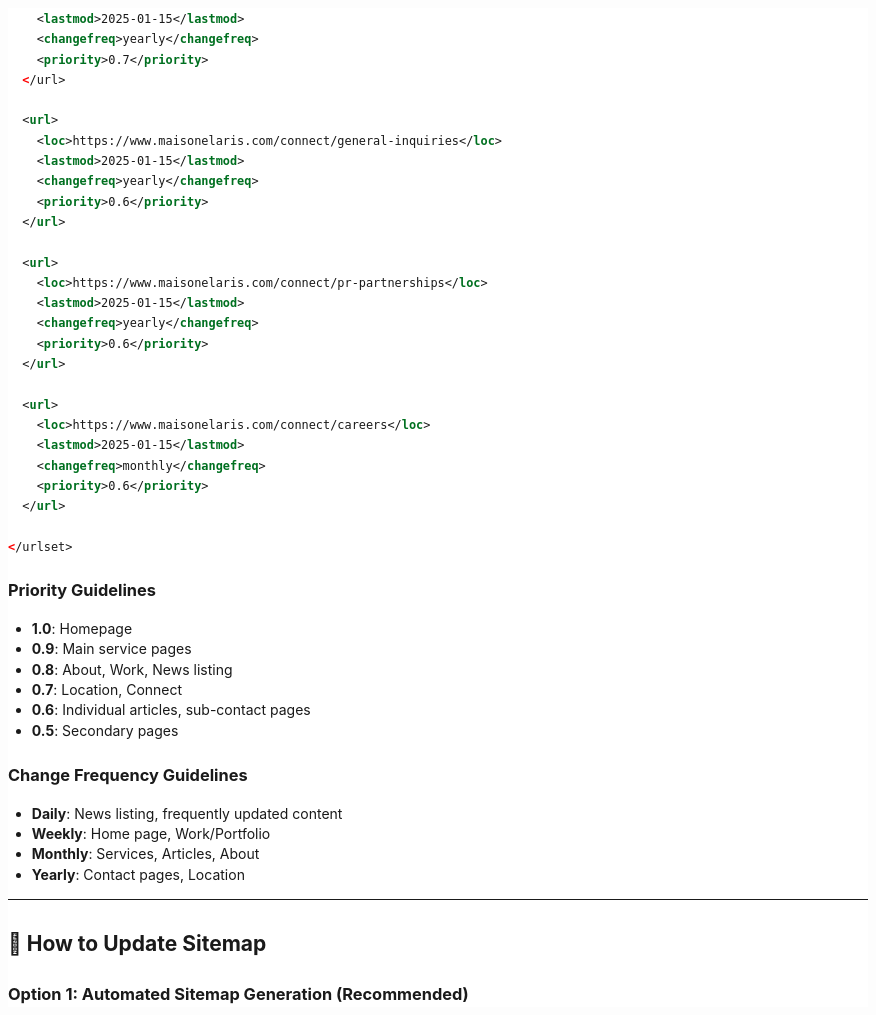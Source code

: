 ```xml
    <lastmod>2025-01-15</lastmod>
    <changefreq>yearly</changefreq>
    <priority>0.7</priority>
  </url>
  
  <url>
    <loc>https://www.maisonelaris.com/connect/general-inquiries</loc>
    <lastmod>2025-01-15</lastmod>
    <changefreq>yearly</changefreq>
    <priority>0.6</priority>
  </url>
  
  <url>
    <loc>https://www.maisonelaris.com/connect/pr-partnerships</loc>
    <lastmod>2025-01-15</lastmod>
    <changefreq>yearly</changefreq>
    <priority>0.6</priority>
  </url>
  
  <url>
    <loc>https://www.maisonelaris.com/connect/careers</loc>
    <lastmod>2025-01-15</lastmod>
    <changefreq>monthly</changefreq>
    <priority>0.6</priority>
  </url>
  
</urlset>
```

### Priority Guidelines

- **1.0**: Homepage
- **0.9**: Main service pages
- **0.8**: About, Work, News listing
- **0.7**: Location, Connect
- **0.6**: Individual articles, sub-contact pages
- **0.5**: Secondary pages

### Change Frequency Guidelines

- **Daily**: News listing, frequently updated content
- **Weekly**: Home page, Work/Portfolio
- **Monthly**: Services, Articles, About
- **Yearly**: Contact pages, Location

---

## 📝 How to Update Sitemap

### Option 1: Automated Sitemap Generation (Recommended)
